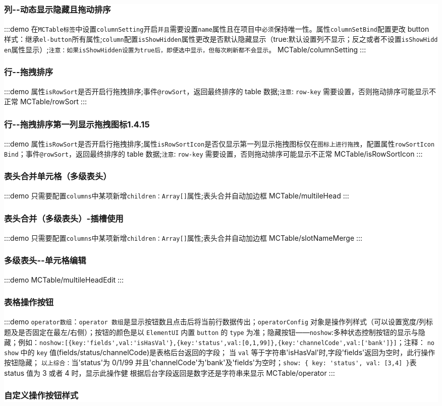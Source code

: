 ### 列--动态显示隐藏且拖动排序

:::demo 在`MCTable标签`中设置`columnSetting`开启`并且`需要设置`name`属性且在项目中`必须`保持唯一性。属性`columnSetBind`配置更改 button 样式：继承`el-button`所有属性;`column`配置`isShowHidden`属性更改是否默认隐藏显示（true:默认设置列不显示；反之或者不设置`isShowHidden`属性显示）;`注意：如果isShowHidden设置为true后，即便选中显示，但每次刷新都不会显示`。
MCTable/columnSetting
:::

### 行--拖拽排序

:::demo 属性`isRowSort`是否开启行拖拽排序;事件`@rowSort`，返回最终排序的 table 数据;`注意`: `row-key` 需要设置，否则拖动排序可能显示不正常
MCTable/rowSort
:::

### 行--拖拽排序第一列显示拖拽图标<el-tag>1.4.15</el-tag>

:::demo 属性`isRowSort`是否开启行拖拽排序;属性`isRowSortIcon`是否仅显示第一列显示拖拽图标仅在`图标上进行拖拽`，配置属性`rowSortIconBind`；事件`@rowSort`，返回最终排序的 table 数据;`注意`: `row-key` 需要设置，否则拖动排序可能显示不正常
MCTable/isRowSortIcon
:::

### 表头合并单元格（多级表头）

:::demo 只需要配置`columns`中某项新增`children：Array[]`属性;表头合并自动加边框
MCTable/multileHead
:::

### 表头合并（多级表头）-插槽使用

:::demo 只需要配置`columns`中某项新增`children：Array[]`属性;表头合并自动加边框
MCTable/slotNameMerge
:::

### 多级表头--单元格编辑

:::demo
MCTable/multileHeadEdit
:::

### 表格操作按钮

:::demo `operator数组`：`operator 数组`是显示按钮数且点击后将当前行数据传出；`operatorConfig` 对象是操作列样式（可以设置宽度/列标题及是否固定在最左/右侧）；按钮的颜色是以 `ElementUI` 内置 `button` 的 `type` 为准；隐藏按钮——`noshow`:多种状态控制按钮的显示与隐藏；例如：`noshow:[{key:'fields',val:'isHasVal'},{key:'status',val:[0,1,99]},{key:'channelCode',val:['bank']}]`；注释： `noshow` 中的 `key` 值(fields/status/channelCode)是表格后台返回的字段； 当 `val` 等于字符串'isHasVal'时,字段'fields'返回为空时，此行操作按钮隐藏； `以上综合：`当'status'为 0/1/99 并且'channelCode'为'bank'及'fields'为空时；`show: { key: 'status', val: [3,4] }`表 status 值为 3 或者 4 时，显示此操作健 根据后台字段返回是数字还是字符串来显示
MCTable/operator
:::

### 自定义操作按钮样式

